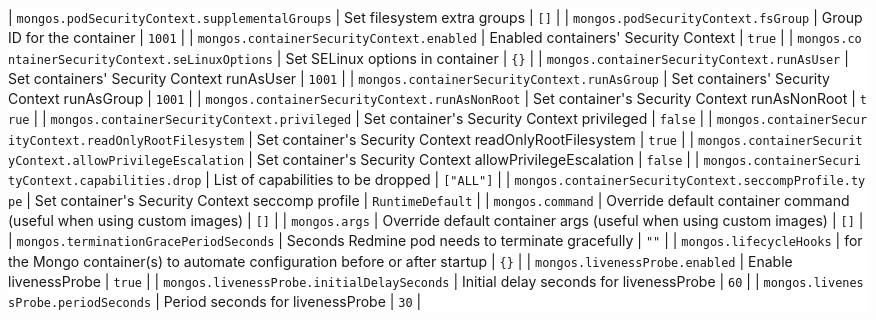 | `mongos.podSecurityContext.supplementalGroups`             | Set filesystem extra groups                                                                                                                                                                                                     | `[]`             |
| `mongos.podSecurityContext.fsGroup`                        | Group ID for the container                                                                                                                                                                                                      | `1001`           |
| `mongos.containerSecurityContext.enabled`                  | Enabled containers' Security Context                                                                                                                                                                                            | `true`           |
| `mongos.containerSecurityContext.seLinuxOptions`           | Set SELinux options in container                                                                                                                                                                                                | `{}`             |
| `mongos.containerSecurityContext.runAsUser`                | Set containers' Security Context runAsUser                                                                                                                                                                                      | `1001`           |
| `mongos.containerSecurityContext.runAsGroup`               | Set containers' Security Context runAsGroup                                                                                                                                                                                     | `1001`           |
| `mongos.containerSecurityContext.runAsNonRoot`             | Set container's Security Context runAsNonRoot                                                                                                                                                                                   | `true`           |
| `mongos.containerSecurityContext.privileged`               | Set container's Security Context privileged                                                                                                                                                                                     | `false`          |
| `mongos.containerSecurityContext.readOnlyRootFilesystem`   | Set container's Security Context readOnlyRootFilesystem                                                                                                                                                                         | `true`           |
| `mongos.containerSecurityContext.allowPrivilegeEscalation` | Set container's Security Context allowPrivilegeEscalation                                                                                                                                                                       | `false`          |
| `mongos.containerSecurityContext.capabilities.drop`        | List of capabilities to be dropped                                                                                                                                                                                              | `["ALL"]`        |
| `mongos.containerSecurityContext.seccompProfile.type`      | Set container's Security Context seccomp profile                                                                                                                                                                                | `RuntimeDefault` |
| `mongos.command`                                           | Override default container command (useful when using custom images)                                                                                                                                                            | `[]`             |
| `mongos.args`                                              | Override default container args (useful when using custom images)                                                                                                                                                               | `[]`             |
| `mongos.terminationGracePeriodSeconds`                     | Seconds Redmine pod needs to terminate gracefully                                                                                                                                                                               | `""`             |
| `mongos.lifecycleHooks`                                    | for the Mongo container(s) to automate configuration before or after startup                                                                                                                                                    | `{}`             |
| `mongos.livenessProbe.enabled`                             | Enable livenessProbe                                                                                                                                                                                                            | `true`           |
| `mongos.livenessProbe.initialDelaySeconds`                 | Initial delay seconds for livenessProbe                                                                                                                                                                                         | `60`             |
| `mongos.livenessProbe.periodSeconds`                       | Period seconds for livenessProbe                                                                                                                                                                                                | `30`             |